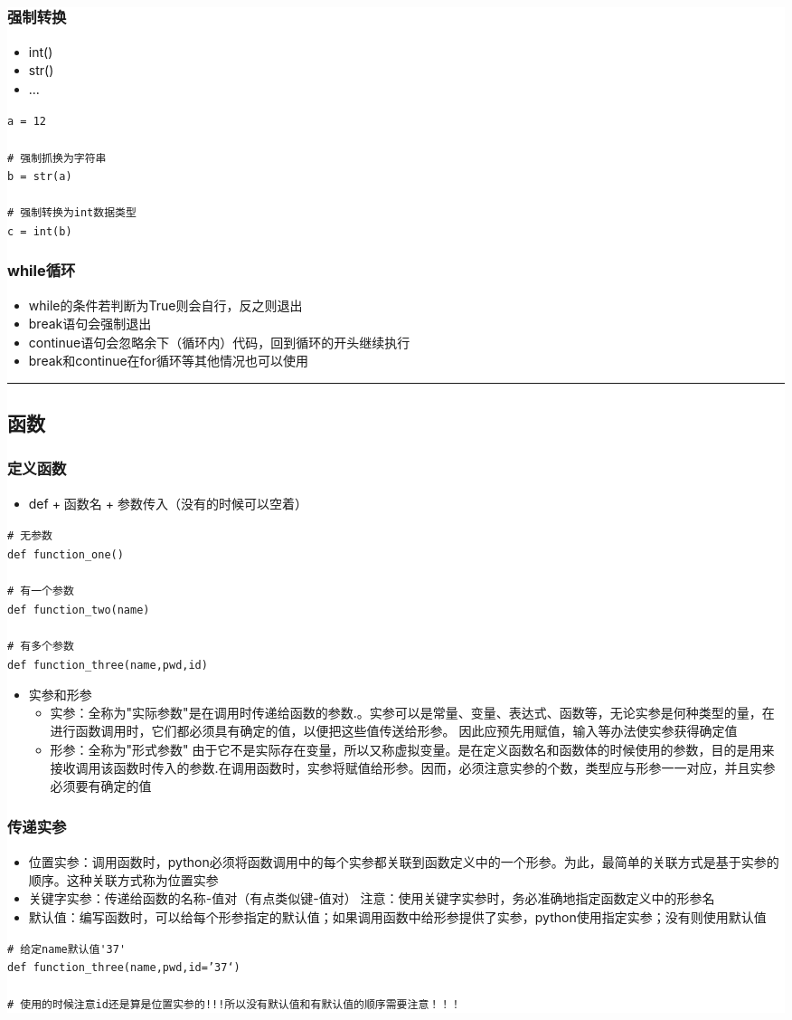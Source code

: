 ### 强制转换
- int()
- str()
- ...
```
a = 12

# 强制抓换为字符串 
b = str(a)

# 强制转换为int数据类型
c = int(b)
```

### while循环
- while的条件若判断为True则会自行，反之则退出
- break语句会强制退出
- continue语句会忽略余下（循环内）代码，回到循环的开头继续执行
- break和continue在for循环等其他情况也可以使用

***

## 函数
### 定义函数
- def + 函数名 + 参数传入（没有的时候可以空着）
```
# 无参数
def function_one()

# 有一个参数
def function_two(name)

# 有多个参数
def function_three(name,pwd,id)
```

- 实参和形参
	- 实参：全称为"实际参数"是在调用时传递给函数的参数.。实参可以是常量、变量、表达式、函数等，无论实参是何种类型的量，在进行函数调用时，它们都必须具有确定的值，以便把这些值传送给形参。 因此应预先用赋值，输入等办法使实参获得确定值
	- 形参：全称为"形式参数" 由于它不是实际存在变量，所以又称虚拟变量。是在定义函数名和函数体的时候使用的参数，目的是用来接收调用该函数时传入的参数.在调用函数时，实参将赋值给形参。因而，必须注意实参的个数，类型应与形参一一对应，并且实参必须要有确定的值


### 传递实参

- 位置实参：调用函数时，python必须将函数调用中的每个实参都关联到函数定义中的一个形参。为此，最简单的关联方式是基于实参的顺序。这种关联方式称为位置实参
- 关键字实参：传递给函数的名称-值对（有点类似键-值对）
    注意：使用关键字实参时，务必准确地指定函数定义中的形参名
- 默认值：编写函数时，可以给每个形参指定的默认值；如果调用函数中给形参提供了实参，python使用指定实参；没有则使用默认值
```
# 给定name默认值'37'
def function_three(name,pwd,id=’37‘)

# 使用的时候注意id还是算是位置实参的!!!所以没有默认值和有默认值的顺序需要注意！！！
```
